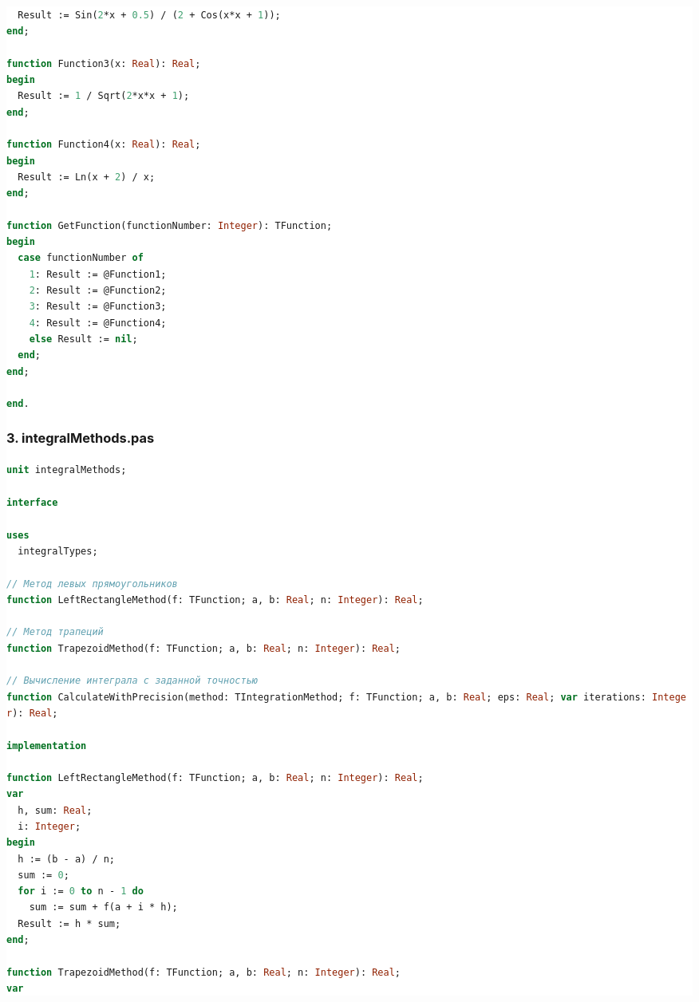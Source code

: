```pascal
  Result := Sin(2*x + 0.5) / (2 + Cos(x*x + 1));
end;

function Function3(x: Real): Real;
begin
  Result := 1 / Sqrt(2*x*x + 1);
end;

function Function4(x: Real): Real;
begin
  Result := Ln(x + 2) / x;
end;

function GetFunction(functionNumber: Integer): TFunction;
begin
  case functionNumber of
    1: Result := @Function1;
    2: Result := @Function2;
    3: Result := @Function3;
    4: Result := @Function4;
    else Result := nil;
  end;
end;

end.
```

### 3. integralMethods.pas

```pascal
unit integralMethods;

interface

uses
  integralTypes;

// Метод левых прямоугольников
function LeftRectangleMethod(f: TFunction; a, b: Real; n: Integer): Real;

// Метод трапеций
function TrapezoidMethod(f: TFunction; a, b: Real; n: Integer): Real;

// Вычисление интеграла с заданной точностью
function CalculateWithPrecision(method: TIntegrationMethod; f: TFunction; a, b: Real; eps: Real; var iterations: Integer): Real;

implementation

function LeftRectangleMethod(f: TFunction; a, b: Real; n: Integer): Real;
var
  h, sum: Real;
  i: Integer;
begin
  h := (b - a) / n;
  sum := 0;
  for i := 0 to n - 1 do
    sum := sum + f(a + i * h);
  Result := h * sum;
end;

function TrapezoidMethod(f: TFunction; a, b: Real; n: Integer): Real;
var
```